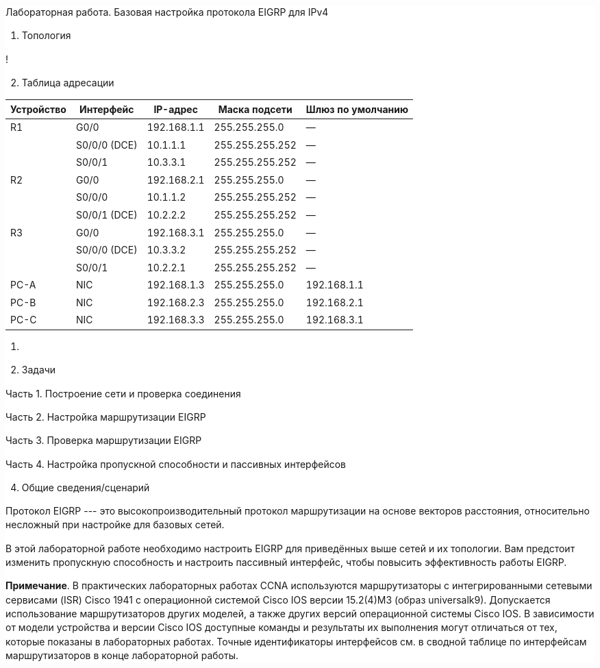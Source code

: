 Лабораторная работа. Базовая настройка протокола EIGRP для IPv4

1.  Топология

!

2.  Таблица адресации

| Устройство | Интерфейс    | IP-адрес    | Маска подсети   | Шлюз по умолчанию |
| ---------- | ------------ | ----------- | --------------- | ----------------- |
| R1         | G0/0         | 192.168.1.1 | 255.255.255.0   | —                 |
|            | S0/0/0 (DCE) | 10.1.1.1    | 255.255.255.252 | —                 |
|            | S0/0/1       | 10.3.3.1    | 255.255.255.252 | —                 |
| R2         | G0/0         | 192.168.2.1 | 255.255.255.0   | —                 |
|            | S0/0/0       | 10.1.1.2    | 255.255.255.252 | —                 |
|            | S0/0/1 (DCE) | 10.2.2.2    | 255.255.255.252 | —                 |
| R3         | G0/0         | 192.168.3.1 | 255.255.255.0   | —                 |
|            | S0/0/0 (DCE) | 10.3.3.2    | 255.255.255.252 | —                 |
|            | S0/0/1       | 10.2.2.1    | 255.255.255.252 | —                 |
| PC-A       | NIC          | 192.168.1.3 | 255.255.255.0   | 192.168.1.1       |
| PC-B       | NIC          | 192.168.2.3 | 255.255.255.0   | 192.168.2.1       |
| PC-C       | NIC          | 192.168.3.3 | 255.255.255.0   | 192.168.3.1       |

1. ​	



3.  Задачи

Часть 1. Построение сети и проверка соединения

Часть 2. Настройка маршрутизации EIGRP

Часть 3. Проверка маршрутизации EIGRP

Часть 4. Настройка пропускной способности и пассивных интерфейсов

4.  Общие сведения/сценарий

Протокол EIGRP --- это высокопроизводительный протокол маршрутизации на основе векторов расстояния, относительно несложный при настройке для базовых сетей.

В этой лабораторной работе необходимо настроить EIGRP для приведённых выше сетей и их топологии. Вам предстоит изменить пропускную способность и настроить пассивный интерфейс, чтобы повысить эффективность работы EIGRP.

**Примечание**. В практических лабораторных работах CCNA используются маршрутизаторы с интегрированными сетевыми сервисами (ISR) Cisco 1941 с операционной системой Cisco IOS версии 15.2(4)M3 (образ universalk9). Допускается использование маршрутизаторов других моделей, а также других версий операционной системы Cisco IOS. В зависимости от модели устройства и версии Cisco IOS доступные команды и результаты их выполнения могут отличаться от тех, которые показаны в лабораторных работах. Точные идентификаторы интерфейсов см. в сводной таблице по интерфейсам маршрутизаторов в конце лабораторной работы.
